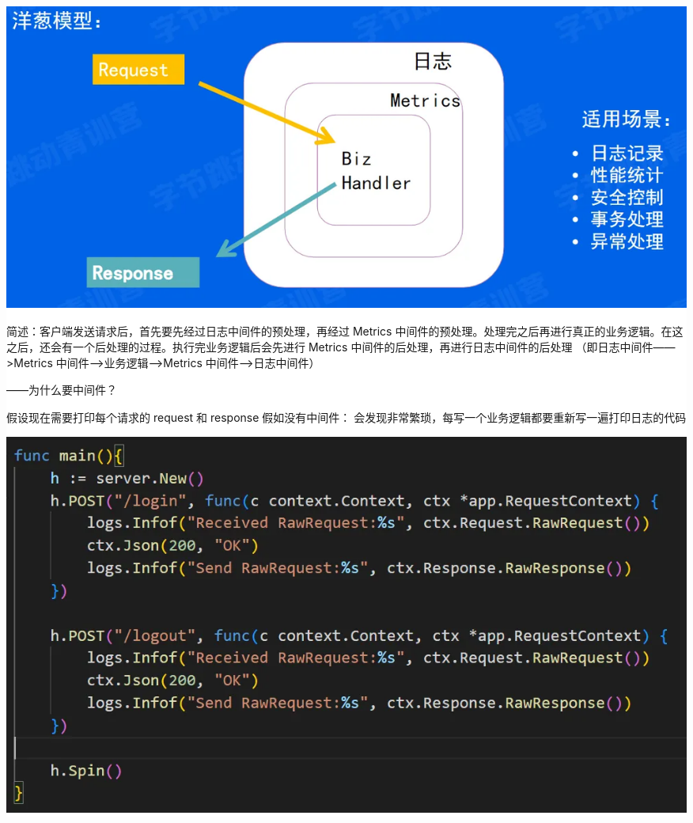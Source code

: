 ![alt text](image-5.png)

简述：客户端发送请求后，首先要先经过日志中间件的预处理，再经过 Metrics 中间件的预处理。处理完之后再进行真正的业务逻辑。在这之后，还会有一个后处理的过程。执行完业务逻辑后会先进行 Metrics 中间件的后处理，再进行日志中间件的后处理
（即日志中间件——>Metrics 中间件——>业务逻辑——>Metrics 中间件——>日志中间件）

——为什么要中间件？

假设现在需要打印每个请求的 request 和 response
假如没有中间件：
会发现非常繁琐，每写一个业务逻辑都要重新写一遍打印日志的代码

![alt text](image-6.png)
